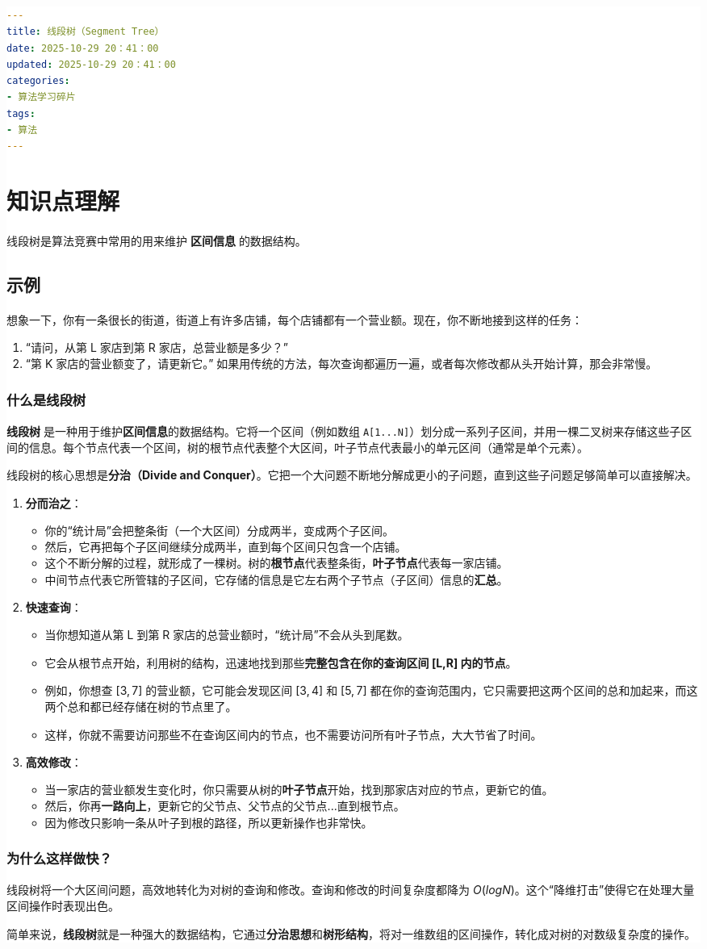 ```yaml
---
title: 线段树（Segment Tree）
date: 2025-10-29 20：41：00
updated: 2025-10-29 20：41：00
categories: 
- 算法学习碎片
tags: 
- 算法
---
```


# 知识点理解

线段树是算法竞赛中常用的用来维护 **区间信息** 的数据结构。

## 示例

想象一下，你有一条很长的街道，街道上有许多店铺，每个店铺都有一个营业额。现在，你不断地接到这样的任务：
1. “请问，从第 L 家店到第 R 家店，总营业额是多少？”
2. “第 K 家店的营业额变了，请更新它。”
如果用传统的方法，每次查询都遍历一遍，或者每次修改都从头开始计算，那会非常慢。

### 什么是线段树

**线段树** 是一种用于维护**区间信息**的数据结构。它将一个区间（例如数组 `A[1...N]`）划分成一系列子区间，并用一棵二叉树来存储这些子区间的信息。每个节点代表一个区间，树的根节点代表整个大区间，叶子节点代表最小的单元区间（通常是单个元素）。

线段树的核心思想是**分治（Divide and Conquer）**。它把一个大问题不断地分解成更小的子问题，直到这些子问题足够简单可以直接解决。

1. **分而治之**：
    - 你的“统计局”会把整条街（一个大区间）分成两半，变成两个子区间。
    - 然后，它再把每个子区间继续分成两半，直到每个区间只包含一个店铺。
    - 这个不断分解的过程，就形成了一棵树。树的**根节点**代表整条街，**叶子节点**代表每一家店铺。
    - 中间节点代表它所管辖的子区间，它存储的信息是它左右两个子节点（子区间）信息的**汇总**。

2. **快速查询**：
    - 当你想知道从第 L 到第 R 家店的总营业额时，“统计局”不会从头到尾数。

    - 它会从根节点开始，利用树的结构，迅速地找到那些**完整包含在你的查询区间 [L,R] 内的节点**。
    - 例如，你想查 $[3,7]$ 的营业额，它可能会发现区间 $[3,4]$ 和 $[5,7]$ 都在你的查询范围内，它只需要把这两个区间的总和加起来，而这两个总和都已经存储在树的节点里了。
    - 这样，你就不需要访问那些不在查询区间内的节点，也不需要访问所有叶子节点，大大节省了时间。
3. **高效修改**：
    - 当一家店的营业额发生变化时，你只需要从树的**叶子节点**开始，找到那家店对应的节点，更新它的值。
    - 然后，你再**一路向上**，更新它的父节点、父节点的父节点...直到根节点。
    - 因为修改只影响一条从叶子到根的路径，所以更新操作也非常快。

### 为什么这样做快？

线段树将一个大区间问题，高效地转化为对树的查询和修改。查询和修改的时间复杂度都降为 $O(logN)$。这个“降维打击”使得它在处理大量区间操作时表现出色。

简单来说，**线段树**就是一种强大的数据结构，它通过**分治思想**和**树形结构**，将对一维数组的区间操作，转化成对树的对数级复杂度的操作。
